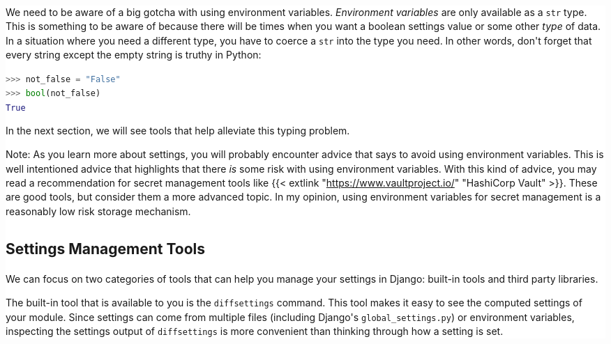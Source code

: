 We need to be aware of a big gotcha
with using environment variables.
*Environment variables* are only available as a `str` type.
This is something to be aware of
because there will be times when you want a boolean settings value
or some other *type* of data.
In a situation
where you need a different type,
you have to coerce a `str`
into the type you need.
In other words,
don't forget that every string
except the empty string is truthy
in Python:

```python
>>> not_false = "False"
>>> bool(not_false)
True
```

In the next section,
we will see tools that help alleviate this typing problem.

Note:
As you learn more about settings,
you will probably encounter advice
that says to avoid using environment variables.
This is well intentioned advice
that highlights
that there *is* some risk
with using environment variables.
With this kind of advice,
you may read a recommendation
for secret management tools
like {{< extlink "https://www.vaultproject.io/" "HashiCorp Vault" >}}.
These are good tools,
but consider them a more advanced topic.
In my opinion,
using environment variables for secret management
is a reasonably low risk storage mechanism.

## Settings Management Tools

We can focus on two categories
of tools
that can help you manage your settings
in Django:
built-in tools and third party libraries.

The built-in tool that is available to you
is the `diffsettings` command.
This tool makes it easy
to see the computed settings
of your module.
Since settings can come
from multiple files
(including Django's `global_settings.py`)
or environment variables,
inspecting the settings output
of `diffsettings` is more convenient
than thinking through how a setting is set.
